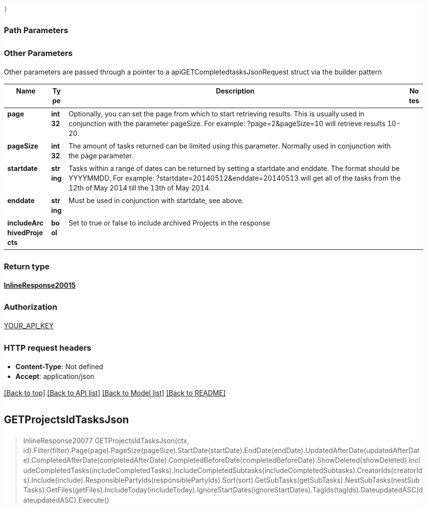 ```go
}
```

### Path Parameters



### Other Parameters

Other parameters are passed through a pointer to a apiGETCompletedtasksJsonRequest struct via the builder pattern


Name | Type | Description  | Notes
------------- | ------------- | ------------- | -------------
 **page** | **int32** | Optionally, you can set the page from which to start retrieving results. This is usually used in conjunction with the parameter pageSize. For example: ?page&#x3D;2&amp;pageSize&#x3D;10 will retrieve results 10-20. | 
 **pageSize** | **int32** | The amount of tasks returned can be limited using this parameter. Normally used in conjunction with the page parameter. | 
 **startdate** | **string** | Tasks within a range of dates can be returned by setting a startdate and enddate. The format should be YYYYMMDD. For example: ?startdate&#x3D;20140512&amp;enddate&#x3D;20140513 will get all of the tasks from the 12th of May 2014 till the 13th of May 2014. | 
 **enddate** | **string** | Must be used in conjunction with startdate, see above. | 
 **includeArchivedProjects** | **bool** | Set to true or false to include archived Projects in the response | 

### Return type

[**InlineResponse20015**](inline_response_200_15.md)

### Authorization

[YOUR_API_KEY](../README.md#YOUR_API_KEY)

### HTTP request headers

- **Content-Type**: Not defined
- **Accept**: application/json

[[Back to top]](#) [[Back to API list]](../README.md#documentation-for-api-endpoints)
[[Back to Model list]](../README.md#documentation-for-models)
[[Back to README]](../README.md)


## GETProjectsIdTasksJson

> InlineResponse20077 GETProjectsIdTasksJson(ctx, id).Filter(filter).Page(page).PageSize(pageSize).StartDate(startDate).EndDate(endDate).UpdatedAfterDate(updatedAfterDate).CompletedAfterDate(completedAfterDate).CompletedBeforeDate(completedBeforeDate).ShowDeleted(showDeleted).IncludeCompletedTasks(includeCompletedTasks).IncludeCompletedSubtasks(includeCompletedSubtasks).CreatorIds(creatorIds).Include(include).ResponsiblePartyIds(responsiblePartyIds).Sort(sort).GetSubTasks(getSubTasks).NestSubTasks(nestSubTasks).GetFiles(getFiles).IncludeToday(includeToday).IgnoreStartDates(ignoreStartDates).TagIds(tagIds).DateupdatedASC(dateupdatedASC).Execute()
